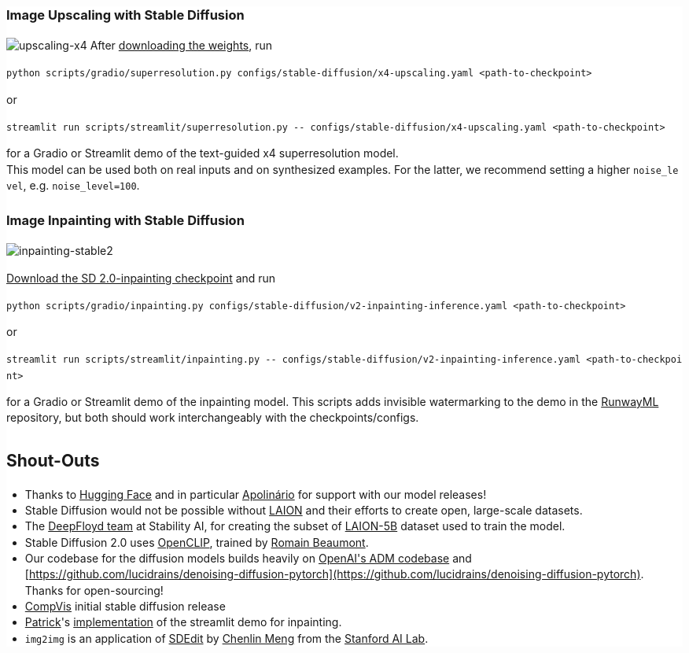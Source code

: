 ### Image Upscaling with Stable Diffusion
![upscaling-x4](assets/stable-samples/upscaling/merged-dog.png)
After [downloading the weights](https://huggingface.co/stabilityai/stable-diffusion-x4-upscaler), run
```
python scripts/gradio/superresolution.py configs/stable-diffusion/x4-upscaling.yaml <path-to-checkpoint>
```

or

```
streamlit run scripts/streamlit/superresolution.py -- configs/stable-diffusion/x4-upscaling.yaml <path-to-checkpoint>
```

for a Gradio or Streamlit demo of the text-guided x4 superresolution model.  
This model can be used both on real inputs and on synthesized examples. For the latter, we recommend setting a higher 
`noise_level`, e.g. `noise_level=100`.

### Image Inpainting with Stable Diffusion

![inpainting-stable2](assets/stable-inpainting/merged-leopards.png)

[Download the SD 2.0-inpainting checkpoint](https://huggingface.co/stabilityai/stable-diffusion-2-inpainting) and run

```
python scripts/gradio/inpainting.py configs/stable-diffusion/v2-inpainting-inference.yaml <path-to-checkpoint>
```

or

```
streamlit run scripts/streamlit/inpainting.py -- configs/stable-diffusion/v2-inpainting-inference.yaml <path-to-checkpoint>
```

for a Gradio or Streamlit demo of the inpainting model. 
This scripts adds invisible watermarking to the demo in the [RunwayML](https://github.com/runwayml/stable-diffusion/blob/main/scripts/inpaint_st.py) repository, but both should work interchangeably with the checkpoints/configs.  



## Shout-Outs
- Thanks to [Hugging Face](https://huggingface.co/) and in particular [Apolinário](https://github.com/apolinario)  for support with our model releases!
- Stable Diffusion would not be possible without [LAION](https://laion.ai/) and their efforts to create open, large-scale datasets.
- The [DeepFloyd team](https://twitter.com/deepfloydai) at Stability AI, for creating the subset of [LAION-5B](https://laion.ai/blog/laion-5b/) dataset used to train the model.
- Stable Diffusion 2.0 uses [OpenCLIP](https://laion.ai/blog/large-openclip/), trained by [Romain Beaumont](https://github.com/rom1504).  
- Our codebase for the diffusion models builds heavily on [OpenAI's ADM codebase](https://github.com/openai/guided-diffusion)
and [https://github.com/lucidrains/denoising-diffusion-pytorch](https://github.com/lucidrains/denoising-diffusion-pytorch). 
Thanks for open-sourcing!
- [CompVis](https://github.com/CompVis/stable-diffusion) initial stable diffusion release
- [Patrick](https://github.com/pesser)'s [implementation](https://github.com/runwayml/stable-diffusion/blob/main/scripts/inpaint_st.py) of the streamlit demo for inpainting.
- `img2img` is an application of [SDEdit](https://arxiv.org/abs/2108.01073) by [Chenlin Meng](https://cs.stanford.edu/~chenlin/) from the [Stanford AI Lab](https://cs.stanford.edu/~ermon/website/). 